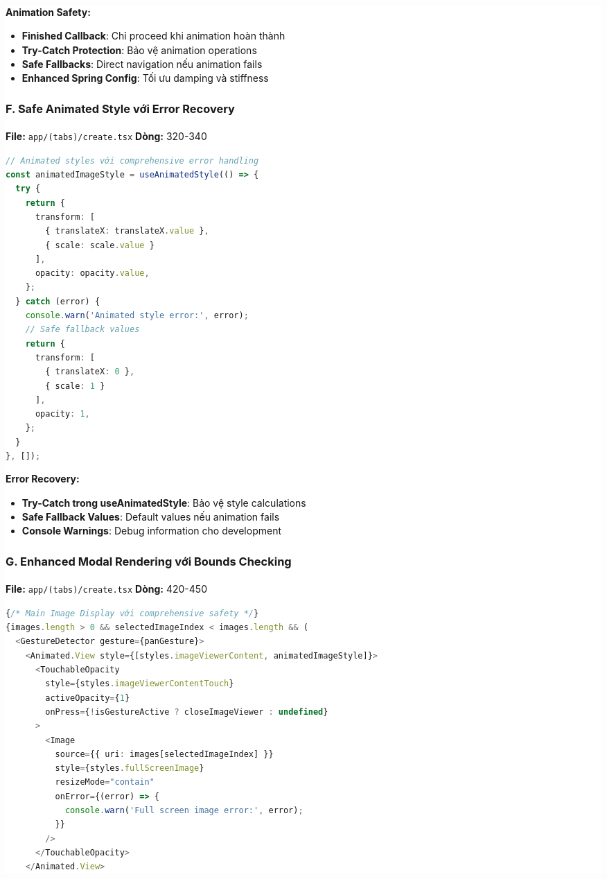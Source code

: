 **Animation Safety:**
- **Finished Callback**: Chỉ proceed khi animation hoàn thành
- **Try-Catch Protection**: Bảo vệ animation operations
- **Safe Fallbacks**: Direct navigation nếu animation fails
- **Enhanced Spring Config**: Tối ưu damping và stiffness

### **F. Safe Animated Style với Error Recovery**

**File:** `app/(tabs)/create.tsx`
**Dòng:** 320-340

```typescript
// Animated styles với comprehensive error handling
const animatedImageStyle = useAnimatedStyle(() => {
  try {
    return {
      transform: [
        { translateX: translateX.value },
        { scale: scale.value }
      ],
      opacity: opacity.value,
    };
  } catch (error) {
    console.warn('Animated style error:', error);
    // Safe fallback values
    return {
      transform: [
        { translateX: 0 },
        { scale: 1 }
      ],
      opacity: 1,
    };
  }
}, []);
```

**Error Recovery:**
- **Try-Catch trong useAnimatedStyle**: Bảo vệ style calculations
- **Safe Fallback Values**: Default values nếu animation fails
- **Console Warnings**: Debug information cho development

### **G. Enhanced Modal Rendering với Bounds Checking**

**File:** `app/(tabs)/create.tsx`
**Dòng:** 420-450

```typescript
{/* Main Image Display với comprehensive safety */}
{images.length > 0 && selectedImageIndex < images.length && (
  <GestureDetector gesture={panGesture}>
    <Animated.View style={[styles.imageViewerContent, animatedImageStyle]}>
      <TouchableOpacity 
        style={styles.imageViewerContentTouch}
        activeOpacity={1}
        onPress={!isGestureActive ? closeImageViewer : undefined}
      >
        <Image 
          source={{ uri: images[selectedImageIndex] }} 
          style={styles.fullScreenImage}
          resizeMode="contain"
          onError={(error) => {
            console.warn('Full screen image error:', error);
          }}
        />
      </TouchableOpacity>
    </Animated.View>
```
